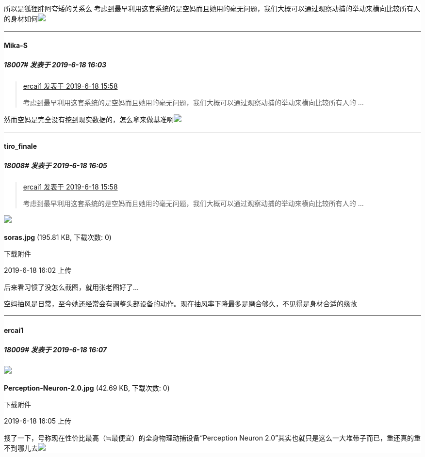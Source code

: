 所以是狐狸胖阿夸矮的关系么</blockquote>
考虑到最早利用这套系统的是空妈而且她用的毫无问题，我们大概可以通过观察动捕的举动来横向比较所有人的身材如何<img src="https://static.saraba1st.com/image/smiley/face2017/065.png" referrerpolicy="no-referrer">


-----

####  Mika-S  
##### 18007#       发表于 2019-6-18 16:03


<blockquote><a href="httphttps://bbs.saraba1st.com/2b/forum.php?mod=redirect&amp;goto=findpost&amp;pid=44178255&amp;ptid=1823171" target="_blank">ercai1 发表于 2019-6-18 15:58</a>

考虑到最早利用这套系统的是空妈而且她用的毫无问题，我们大概可以通过观察动捕的举动来横向比较所有人的 ...</blockquote>
然而空妈是完全没有挖到现实数据的，怎么拿来做基准啊<img src="https://static.saraba1st.com/image/smiley/face2017/067.png" referrerpolicy="no-referrer">


-----

####  tiro_finale  
##### 18008#       发表于 2019-6-18 16:05


<blockquote><a href="httphttps://bbs.saraba1st.com/2b/forum.php?mod=redirect&amp;goto=findpost&amp;pid=44178255&amp;ptid=1823171" target="_blank">ercai1 发表于 2019-6-18 15:58</a>

考虑到最早利用这套系统的是空妈而且她用的毫无问题，我们大概可以通过观察动捕的举动来横向比较所有人的 ...</blockquote>

<img src="https://img.saraba1st.com/forum/201906/18/160230v2bqqrj2vaq92rqa.jpg" referrerpolicy="no-referrer">


<strong>soras.jpg</strong> (195.81 KB, 下载次数: 0)

下载附件

2019-6-18 16:02 上传


后来看习惯了没怎么截图，就用张老图好了...

空妈抽风是日常，至今她还经常会有调整头部设备的动作。现在抽风率下降最多是磨合够久，不见得是身材合适的缘故


-----

####  ercai1  
##### 18009#       发表于 2019-6-18 16:07


<img src="https://img.saraba1st.com/forum/201906/18/160535ges1i9xeypo4zi7e.jpg" referrerpolicy="no-referrer">


<strong>Perception-Neuron-2.0.jpg</strong> (42.69 KB, 下载次数: 0)

下载附件

2019-6-18 16:05 上传


搜了一下，号称现在性价比最高（≒最便宜）的全身物理动捕设备“Perception Neuron 2.0”其实也就只是这么一大堆带子而已，重还真的重不到哪儿去<img src="https://static.saraba1st.com/image/smiley/face2017/068.png" referrerpolicy="no-referrer">

